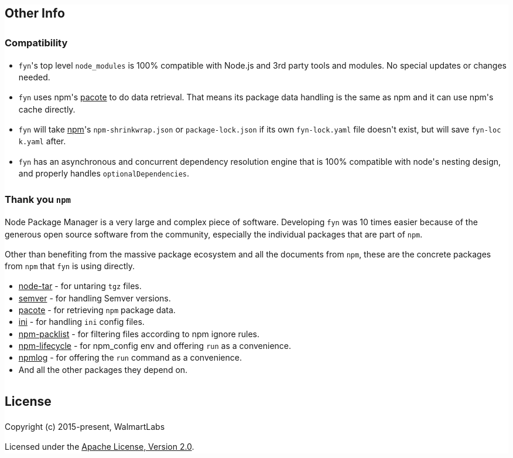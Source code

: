 ## Other Info

### Compatibility

- `fyn`'s top level `node_modules` is 100% compatible with Node.js and 3rd party tools and modules. No special updates or changes needed.

- `fyn` uses npm's [pacote] to do data retrieval. That means its package data handling is the same as npm and it can use npm's cache directly.

* `fyn` will take [npm]'s `npm-shrinkwrap.json` or `package-lock.json` if its own `fyn-lock.yaml` file doesn't exist, but will save `fyn-lock.yaml` after.

* `fyn` has an asynchronous and concurrent dependency resolution engine that is 100% compatible with node's nesting design, and properly handles `optionalDependencies`.

### Thank you `npm`

Node Package Manager is a very large and complex piece of software. Developing `fyn` was 10 times easier because of the generous open source software from the community, especially the individual packages that are part of `npm`.

Other than benefiting from the massive package ecosystem and all the documents from `npm`, these are the concrete packages from `npm` that `fyn` is using directly.

- [node-tar] - for untaring `tgz` files.
- [semver] - for handling Semver versions.
- [pacote] - for retrieving `npm` package data.
- [ini] - for handling `ini` config files.
- [npm-packlist] - for filtering files according to npm ignore rules.
- [npm-lifecycle] - for npm_config env and offering `run` as a convenience.
- [npmlog] - for offering the `run` command as a convenience.
- And all the other packages they depend on.

## License

Copyright (c) 2015-present, WalmartLabs

Licensed under the [Apache License, Version 2.0](https://www.apache.org/licenses/LICENSE-2.0).

[node_options]: https://nodejs.org/dist/latest-v8.x/docs/api/cli.html#cli_node_options_options
[`-r` option]: https://nodejs.org/docs/latest-v6.x/api/cli.html#cli_r_require_module
[fyn-demo-gif]: ./images/fyn-demo.gif
[ini]: https://www.npmjs.com/package/ini
[node_preserve_symlinks]: https://nodejs.org/docs/latest-v8.x/api/cli.html#cli_node_preserve_symlinks_1
[require-at]: https://www.npmjs.com/package/require-at
[travis-image]: https://travis-ci.org/electrode-io/fyn.svg?branch=master
[travis-url]: https://travis-ci.org/electrode-io/fyn
[npm-image]: https://badge.fury.io/js/fyn.svg
[npm-url]: https://npmjs.org/package/fyn
[coveralls-image]: https://coveralls.io/repos/github/electrode-io/fyn/badge.svg?branch=master
[coveralls-url]: https://coveralls.io/github/electrode-io/fyn?branch=master
[daviddm-image]: https://david-dm.org/electrode-io/fyn/status.svg
[daviddm-url]: https://david-dm.org/electrode-io/fyn
[daviddm-dev-image]: https://david-dm.org/electrode-io/fyn/dev-status.svg
[daviddm-dev-url]: https://david-dm.org/electrode-io/fyn?type=dev
[apache-2.0-blue-image]: https://img.shields.io/badge/License-Apache%202.0-blue.svg
[apache-2.0-url]: https://www.apache.org/licenses/LICENSE-2.0
[npm scripts]: https://docs.npmjs.com/misc/scripts
[node-tar]: https://www.npmjs.com/package/tar
[semver]: https://www.npmjs.com/package/semver
[pacote]: https://www.npmjs.com/package/pacote
[ini]: https://www.npmjs.com/package/ini
[npm-packlist]: https://www.npmjs.com/package/npm-packlist
[pnpm]: https://www.npmjs.com/package/pnpm
[npm]: https://www.npmjs.com/package/npm
[lerna]: https://www.npmjs.com/package/lerna
[fynpo]: https://www.npmjs.com/package/fynpo
[npm link]: https://docs.npmjs.com/cli/link.html
[npm-lifecycle]: https://www.npmjs.com/package/npm-lifecycle
[npmlog]: https://www.npmjs.com/package/npmlog
